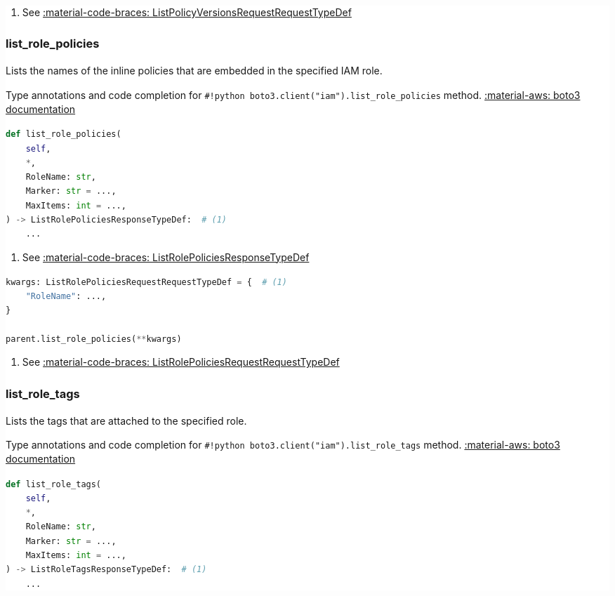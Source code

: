1. See [:material-code-braces: ListPolicyVersionsRequestRequestTypeDef](./type_defs.md#listpolicyversionsrequestrequesttypedef) 

### list\_role\_policies

Lists the names of the inline policies that are embedded in the specified IAM
role.

Type annotations and code completion for `#!python boto3.client("iam").list_role_policies` method.
[:material-aws: boto3 documentation](https://boto3.amazonaws.com/v1/documentation/api/latest/reference/services/iam.html#IAM.Client.list_role_policies)

```python title="Method definition"
def list_role_policies(
    self,
    *,
    RoleName: str,
    Marker: str = ...,
    MaxItems: int = ...,
) -> ListRolePoliciesResponseTypeDef:  # (1)
    ...
```

1. See [:material-code-braces: ListRolePoliciesResponseTypeDef](./type_defs.md#listrolepoliciesresponsetypedef) 


```python title="Usage example with kwargs"
kwargs: ListRolePoliciesRequestRequestTypeDef = {  # (1)
    "RoleName": ...,
}

parent.list_role_policies(**kwargs)
```

1. See [:material-code-braces: ListRolePoliciesRequestRequestTypeDef](./type_defs.md#listrolepoliciesrequestrequesttypedef) 

### list\_role\_tags

Lists the tags that are attached to the specified role.

Type annotations and code completion for `#!python boto3.client("iam").list_role_tags` method.
[:material-aws: boto3 documentation](https://boto3.amazonaws.com/v1/documentation/api/latest/reference/services/iam.html#IAM.Client.list_role_tags)

```python title="Method definition"
def list_role_tags(
    self,
    *,
    RoleName: str,
    Marker: str = ...,
    MaxItems: int = ...,
) -> ListRoleTagsResponseTypeDef:  # (1)
    ...
```
